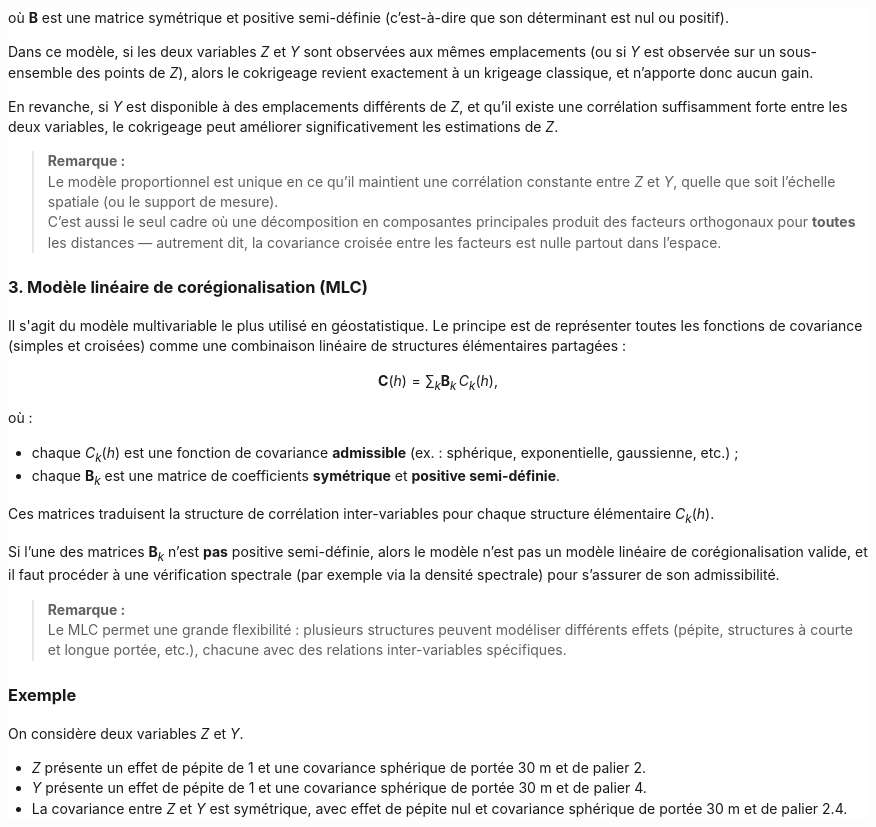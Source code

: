 où $\mathbf{B}$ est une matrice symétrique et positive semi-définie (c’est-à-dire que son déterminant est nul ou positif).

Dans ce modèle, si les deux variables $Z$ et $Y$ sont observées aux mêmes emplacements (ou si $Y$ est observée sur un sous-ensemble des points de $Z$), alors le cokrigeage revient exactement à un krigeage classique, et n’apporte donc aucun gain.

En revanche, si $Y$ est disponible à des emplacements différents de $Z$, et qu’il existe une corrélation suffisamment forte entre les deux variables, le cokrigeage peut améliorer significativement les estimations de $Z$.

> **Remarque :**  
> Le modèle proportionnel est unique en ce qu’il maintient une corrélation constante entre $Z$ et $Y$, quelle que soit l’échelle spatiale (ou le support de mesure).  
> C’est aussi le seul cadre où une décomposition en composantes principales produit des facteurs orthogonaux pour **toutes** les distances — autrement dit, la covariance croisée entre les facteurs est nulle partout dans l’espace.

### 3. Modèle linéaire de corégionalisation (MLC)

Il s'agit du modèle multivariable le plus utilisé en géostatistique. Le principe est de représenter toutes les fonctions de covariance (simples et croisées) comme une combinaison linéaire de structures élémentaires partagées :

$$
\mathbf{C}(h) = \sum_{k} \mathbf{B}_k \, C_k(h),
$$

où :

- chaque $C_k(h)$ est une fonction de covariance **admissible** (ex. : sphérique, exponentielle, gaussienne, etc.) ;
- chaque $\mathbf{B}_k$ est une matrice de coefficients **symétrique** et **positive semi-définie**.

Ces matrices traduisent la structure de corrélation inter-variables pour chaque structure élémentaire $C_k(h)$.

Si l’une des matrices $\mathbf{B}_k$ n’est **pas** positive semi-définie, alors le modèle n’est pas un modèle linéaire de corégionalisation valide, et il faut procéder à une vérification spectrale (par exemple via la densité spectrale) pour s’assurer de son admissibilité.

> **Remarque :**  
> Le MLC permet une grande flexibilité : plusieurs structures peuvent modéliser différents effets (pépite, structures à courte et longue portée, etc.), chacune avec des relations inter-variables spécifiques.



### Exemple

On considère deux variables $Z$ et $Y$.  
- $Z$ présente un effet de pépite de 1 et une covariance sphérique de portée 30 m et de palier 2.  
- $Y$ présente un effet de pépite de 1 et une covariance sphérique de portée 30 m et de palier 4.  
- La covariance entre $Z$ et $Y$ est symétrique, avec effet de pépite nul et covariance sphérique de portée 30 m et de palier 2.4.
